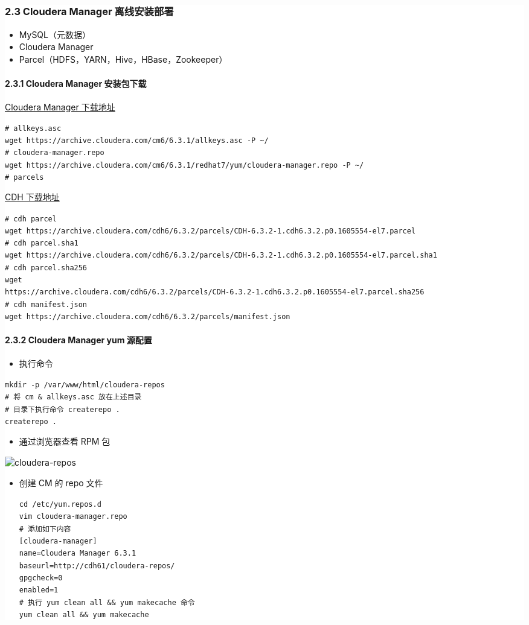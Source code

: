 
### 2.3 Cloudera Manager 离线安装部署

* MySQL（元数据）
* Cloudera Manager
* Parcel（HDFS，YARN，Hive，HBase，Zookeeper）

#### 2.3.1 Cloudera Manager 安装包下载

[Cloudera Manager 下载地址](https://archive.cloudera.com/cm6/)

```shell
# allkeys.asc
wget https://archive.cloudera.com/cm6/6.3.1/allkeys.asc -P ~/
# cloudera-manager.repo
wget https://archive.cloudera.com/cm6/6.3.1/redhat7/yum/cloudera-manager.repo -P ~/
# parcels

```

[CDH 下载地址](https://archive.cloudera.com/cdh6/)

```shell
# cdh parcel
wget https://archive.cloudera.com/cdh6/6.3.2/parcels/CDH-6.3.2-1.cdh6.3.2.p0.1605554-el7.parcel
# cdh parcel.sha1
wget https://archive.cloudera.com/cdh6/6.3.2/parcels/CDH-6.3.2-1.cdh6.3.2.p0.1605554-el7.parcel.sha1
# cdh parcel.sha256
wget 
https://archive.cloudera.com/cdh6/6.3.2/parcels/CDH-6.3.2-1.cdh6.3.2.p0.1605554-el7.parcel.sha256
# cdh manifest.json
wget https://archive.cloudera.com/cdh6/6.3.2/parcels/manifest.json
```



#### 2.3.2 Cloudera Manager yum 源配置

* 执行命令

```shell
mkdir -p /var/www/html/cloudera-repos
# 将 cm & allkeys.asc 放在上述目录
# 目录下执行命令 createrepo .
createrepo .
```

* 通过浏览器查看 RPM 包

![cloudera-repos](https://gitee.com/struggle3014/picBed/raw/master/cloudera-repos.png)

* 创建 CM 的 repo 文件

  ```shell
  cd /etc/yum.repos.d
  vim cloudera-manager.repo
  # 添加如下内容
  [cloudera-manager]
  name=Cloudera Manager 6.3.1
  baseurl=http://cdh61/cloudera-repos/
  gpgcheck=0
  enabled=1
  # 执行 yum clean all && yum makecache 命令
  yum clean all && yum makecache
  ```
